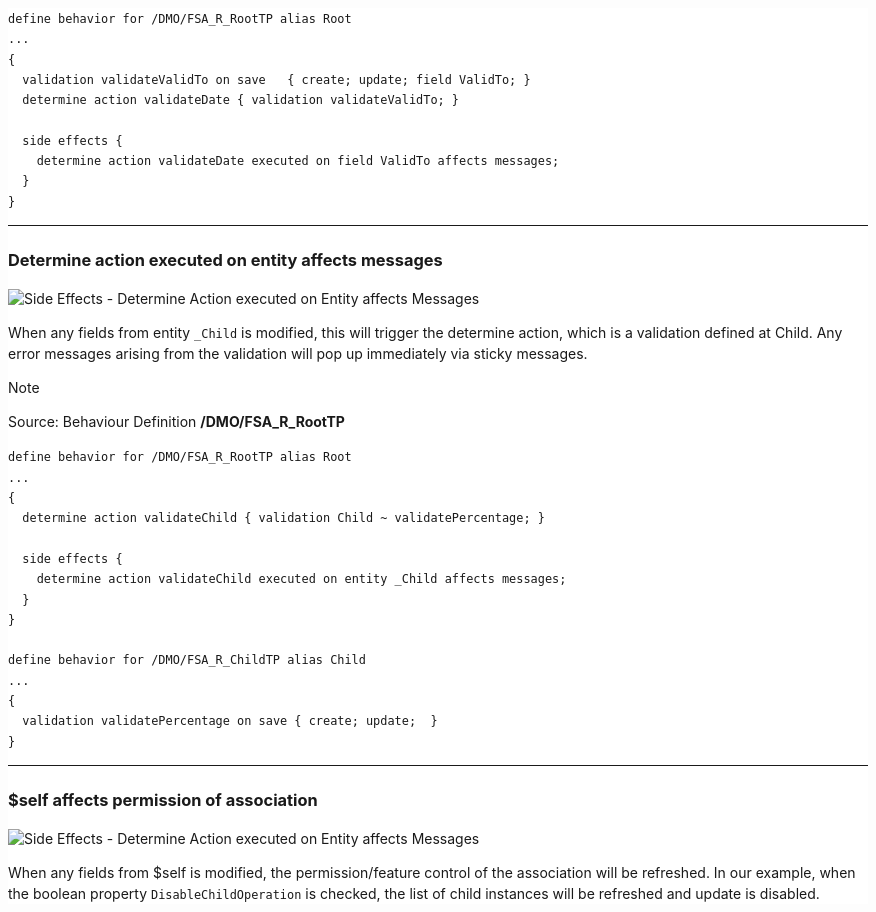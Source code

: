 ```
define behavior for /DMO/FSA_R_RootTP alias Root
...
{
  validation validateValidTo on save   { create; update; field ValidTo; }
  determine action validateDate { validation validateValidTo; }

  side effects {
    determine action validateDate executed on field ValidTo affects messages;
  }
}
```

---

### Determine action executed on entity affects messages

<img src="https://raw.githubusercontent.com/SAP-samples/abap-platform-fiori-feature-showcase/main/Images/Guide/SideEffects/se-daction-e-entity-a-messages.gif" title="Side Effects - Determine Action executed on Entity affects Messages" />

When any fields from entity `_Child` is modified, this will trigger the determine action, which is a validation defined at Child. Any error messages arising from the validation will pop up immediately via sticky messages.

> [!NOTE] 
> Source: Behaviour Definition **/DMO/FSA_R_RootTP**

```
define behavior for /DMO/FSA_R_RootTP alias Root
...
{
  determine action validateChild { validation Child ~ validatePercentage; }

  side effects {
    determine action validateChild executed on entity _Child affects messages;
  }
}

define behavior for /DMO/FSA_R_ChildTP alias Child
...
{
  validation validatePercentage on save { create; update;  }
}
```

---

### $self affects permission of association

<img src="https://raw.githubusercontent.com/SAP-samples/abap-platform-fiori-feature-showcase/main/Images/Guide/SideEffects/se-self-a-entity.gif" title="Side Effects - Determine Action executed on Entity affects Messages" />

When any fields from $self is modified, the permission/feature control of the association will be refreshed. In our example, when the boolean property `DisableChildOperation` is checked, the list of child instances will be refreshed and update is disabled.
